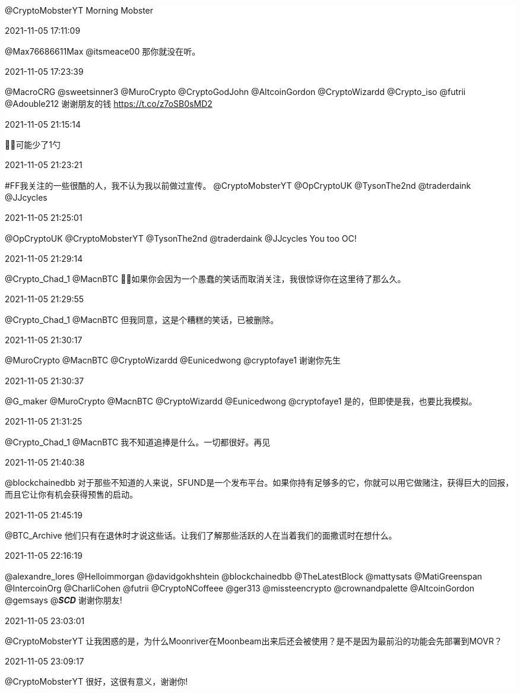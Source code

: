 @CryptoMobsterYT Morning Mobster

2021-11-05 17:11:09

@Max76686611Max @itsmeace00 那你就没在听。

2021-11-05 17:23:39

@MacroCRG @sweetsinner3 @MuroCrypto @CryptoGodJohn @AltcoinGordon @CryptoWizardd @Crypto_iso @futrii @Adouble212 谢谢朋友的钱 https://t.co/z7oSB0sMD2

2021-11-05 21:15:14

🤣😂可能少了1勺

2021-11-05 21:23:21

#FF我关注的一些很酷的人，我不认为我以前做过宣传。  @CryptoMobsterYT @OpCryptoUK @TysonThe2nd @traderdaink @JJcycles

2021-11-05 21:25:01

@OpCryptoUK @CryptoMobsterYT @TysonThe2nd @traderdaink @JJcycles You too OC!

2021-11-05 21:29:14

@Crypto_Chad_1 @MacnBTC 🤣😂如果你会因为一个愚蠢的笑话而取消关注，我很惊讶你在这里待了那么久。

2021-11-05 21:29:55

@Crypto_Chad_1 @MacnBTC 但我同意，这是个糟糕的笑话，已被删除。

2021-11-05 21:30:17

@MuroCrypto @MacnBTC @CryptoWizardd @Eunicedwong @cryptofaye1 谢谢你先生

2021-11-05 21:30:37

@G_maker @MuroCrypto @MacnBTC @CryptoWizardd @Eunicedwong @cryptofaye1 是的，但即使是我，也要比我模拟。

2021-11-05 21:31:25

@Crypto_Chad_1 @MacnBTC 我不知道追捧是什么。一切都很好。再见

2021-11-05 21:40:38

@blockchainedbb 对于那些不知道的人来说，SFUND是一个发布平台。如果你持有足够多的它，你就可以用它做赌注，获得巨大的回报，而且它让你有机会获得预售的启动。

2021-11-05 21:45:19

@BTC_Archive 他们只有在退休时才说这些话。让我们了解那些活跃的人在当着我们的面撒谎时在想什么。

2021-11-05 22:16:19

@alexandre_lores @Helloimmorgan @davidgokhshtein @blockchainedbb @TheLatestBlock @mattysats @MatiGreenspan @IntercoinOrg @CharliCohen @futrii @CryptoNCoffeee @ger313 @missteencrypto @crownandpalette @AltcoinGordon @gemsays @___SCD___ 谢谢你朋友!

2021-11-05 23:03:01

@CryptoMobsterYT 让我困惑的是，为什么Moonriver在Moonbeam出来后还会被使用？是不是因为最前沿的功能会先部署到MOVR？

2021-11-05 23:09:17

@CryptoMobsterYT 很好，这很有意义，谢谢你!
